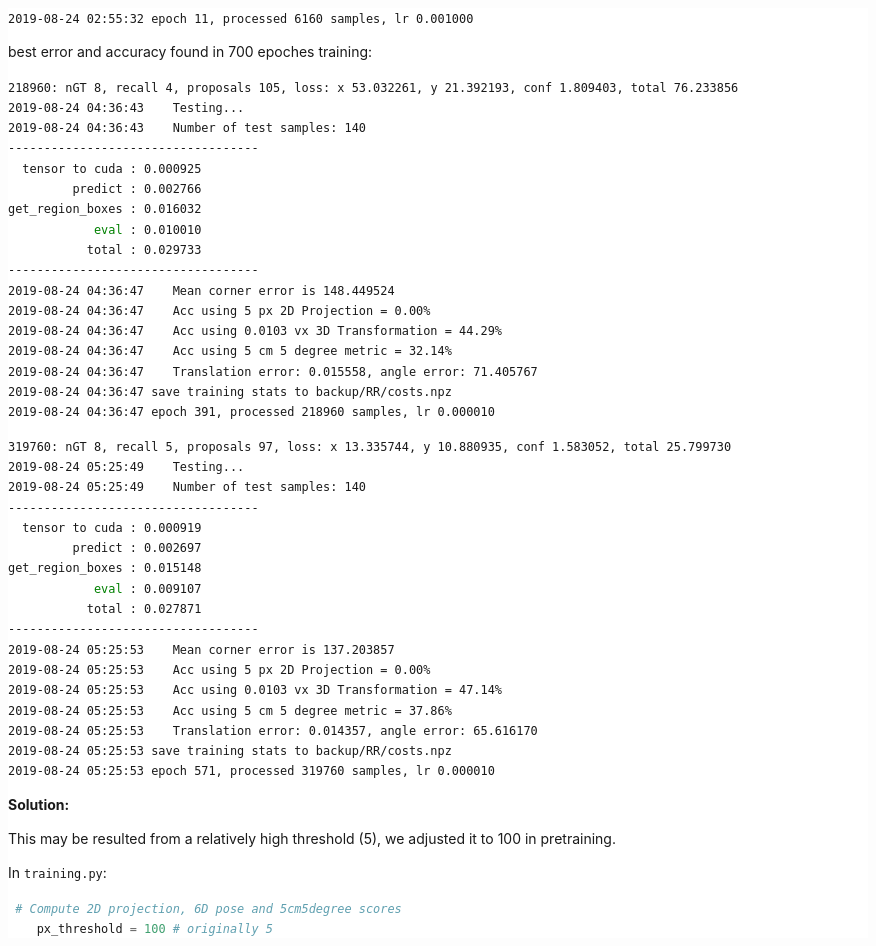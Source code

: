    ```bash
   2019-08-24 02:55:32 epoch 11, processed 6160 samples, lr 0.001000
   ```

   best error and accuracy found in 700 epoches training:

   ```bash
   218960: nGT 8, recall 4, proposals 105, loss: x 53.032261, y 21.392193, conf 1.809403, total 76.233856
   2019-08-24 04:36:43    Testing...
   2019-08-24 04:36:43    Number of test samples: 140
   -----------------------------------
     tensor to cuda : 0.000925
            predict : 0.002766
   get_region_boxes : 0.016032
               eval : 0.010010
              total : 0.029733
   -----------------------------------
   2019-08-24 04:36:47    Mean corner error is 148.449524
   2019-08-24 04:36:47    Acc using 5 px 2D Projection = 0.00%
   2019-08-24 04:36:47    Acc using 0.0103 vx 3D Transformation = 44.29%
   2019-08-24 04:36:47    Acc using 5 cm 5 degree metric = 32.14%
   2019-08-24 04:36:47    Translation error: 0.015558, angle error: 71.405767
   2019-08-24 04:36:47 save training stats to backup/RR/costs.npz
   2019-08-24 04:36:47 epoch 391, processed 218960 samples, lr 0.000010
   ```

   ```bash
   319760: nGT 8, recall 5, proposals 97, loss: x 13.335744, y 10.880935, conf 1.583052, total 25.799730
   2019-08-24 05:25:49    Testing...
   2019-08-24 05:25:49    Number of test samples: 140
   -----------------------------------
     tensor to cuda : 0.000919
            predict : 0.002697
   get_region_boxes : 0.015148
               eval : 0.009107
              total : 0.027871
   -----------------------------------
   2019-08-24 05:25:53    Mean corner error is 137.203857
   2019-08-24 05:25:53    Acc using 5 px 2D Projection = 0.00%
   2019-08-24 05:25:53    Acc using 0.0103 vx 3D Transformation = 47.14%
   2019-08-24 05:25:53    Acc using 5 cm 5 degree metric = 37.86%
   2019-08-24 05:25:53    Translation error: 0.014357, angle error: 65.616170
   2019-08-24 05:25:53 save training stats to backup/RR/costs.npz
   2019-08-24 05:25:53 epoch 571, processed 319760 samples, lr 0.000010
   ```

   **Solution:**

   This may be resulted from a relatively high threshold (5), we adjusted it to 100 in pretraining.

   In `training.py`:

   ```python
    # Compute 2D projection, 6D pose and 5cm5degree scores
       px_threshold = 100 # originally 5
   ```
